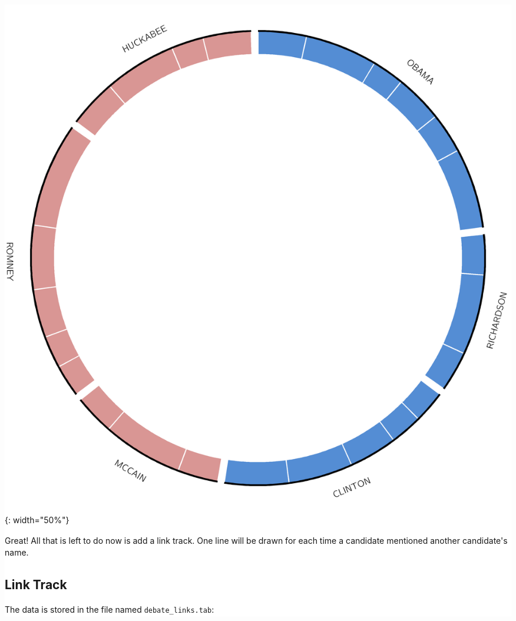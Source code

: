 ![The debate plot with highlights track](../../images/circos/debate_highlights.png){: width="50%"}

Great! All that is left to do now is add a link track. One line will be drawn for each time a candidate mentioned another candidate's name.

## Link Track

The data is stored in the file named `debate_links.tab`:
